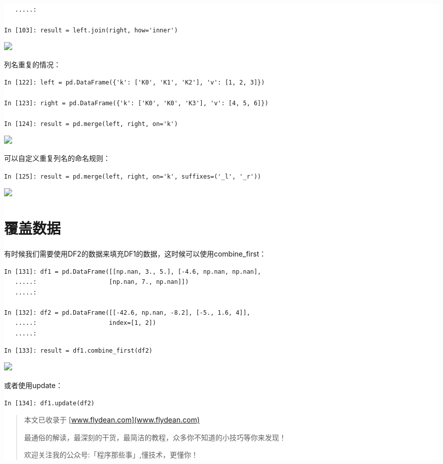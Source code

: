```
   .....: 

In [103]: result = left.join(right, how='inner')
```

![](https://img-blog.csdnimg.cn/20201227113155324.png)

列名重复的情况：

```
In [122]: left = pd.DataFrame({'k': ['K0', 'K1', 'K2'], 'v': [1, 2, 3]})

In [123]: right = pd.DataFrame({'k': ['K0', 'K0', 'K3'], 'v': [4, 5, 6]})

In [124]: result = pd.merge(left, right, on='k')
```

![](https://img-blog.csdnimg.cn/20201227114033725.png)

可以自定义重复列名的命名规则：

```
In [125]: result = pd.merge(left, right, on='k', suffixes=('_l', '_r'))
```

![](https://img-blog.csdnimg.cn/20201227114121612.png)

# 覆盖数据

有时候我们需要使用DF2的数据来填充DF1的数据，这时候可以使用combine_first：

```
In [131]: df1 = pd.DataFrame([[np.nan, 3., 5.], [-4.6, np.nan, np.nan],
   .....:                    [np.nan, 7., np.nan]])
   .....: 

In [132]: df2 = pd.DataFrame([[-42.6, np.nan, -8.2], [-5., 1.6, 4]],
   .....:                    index=[1, 2])
   .....: 
```

```
In [133]: result = df1.combine_first(df2)
```

![](https://img-blog.csdnimg.cn/20201227114403961.png)

或者使用update：

```
In [134]: df1.update(df2)
```

> 本文已收录于 [www.flydean.com](www.flydean.com)
>
> 最通俗的解读，最深刻的干货，最简洁的教程，众多你不知道的小技巧等你来发现！
> 
> 欢迎关注我的公众号:「程序那些事」,懂技术，更懂你！